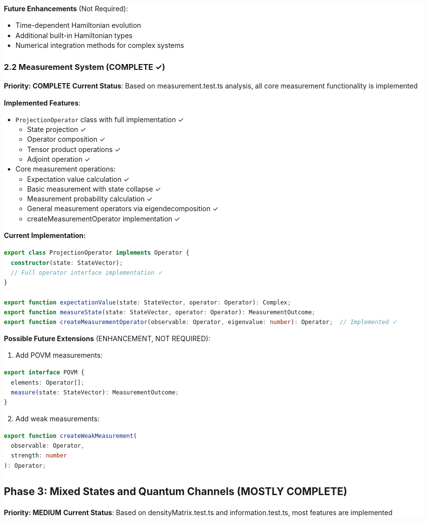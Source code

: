 **Future Enhancements** (Not Required):
- Time-dependent Hamiltonian evolution
- Additional built-in Hamiltonian types
- Numerical integration methods for complex systems

### 2.2 Measurement System (COMPLETE ✓)
**Priority: COMPLETE**
**Current Status**: Based on measurement.test.ts analysis, all core measurement functionality is implemented

**Implemented Features**:
- `ProjectionOperator` class with full implementation ✓
  - State projection ✓
  - Operator composition ✓
  - Tensor product operations ✓
  - Adjoint operation ✓
- Core measurement operations:
  - Expectation value calculation ✓
  - Basic measurement with state collapse ✓
  - Measurement probability calculation ✓
  - General measurement operators via eigendecomposition ✓
  - createMeasurementOperator implementation ✓

**Current Implementation:**
```typescript
export class ProjectionOperator implements Operator {
  constructor(state: StateVector);
  // Full operator interface implementation ✓
}

export function expectationValue(state: StateVector, operator: Operator): Complex;
export function measureState(state: StateVector, operator: Operator): MeasurementOutcome;
export function createMeasurementOperator(observable: Operator, eigenvalue: number): Operator;  // Implemented ✓
```

**Possible Future Extensions** (ENHANCEMENT, NOT REQUIRED):
1. Add POVM measurements:
```typescript
export interface POVM {
  elements: Operator[];
  measure(state: StateVector): MeasurementOutcome;
}
```

2. Add weak measurements:
```typescript
export function createWeakMeasurement(
  observable: Operator,
  strength: number
): Operator;
```

## Phase 3: Mixed States and Quantum Channels (MOSTLY COMPLETE)
**Priority: MEDIUM**
**Current Status**: Based on densityMatrix.test.ts and information.test.ts, most features are implemented
